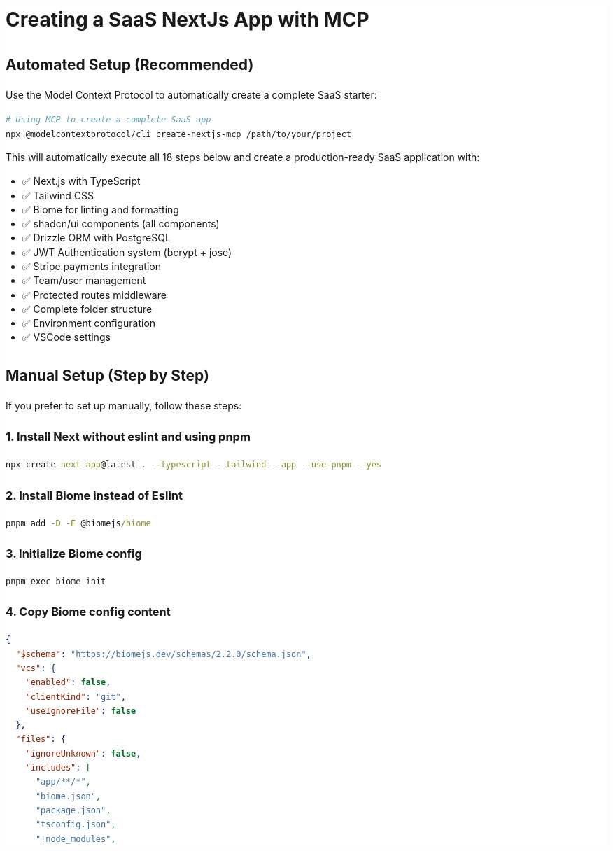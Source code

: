# Creating a SaaS NextJs App with MCP

## Automated Setup (Recommended)

Use the Model Context Protocol to automatically create a complete SaaS starter:

```bash
# Using MCP to create a complete SaaS app
npx @modelcontextprotocol/cli create-nextjs-mcp /path/to/your/project
```

This will automatically execute all 18 steps below and create a production-ready SaaS application with:

- ✅ Next.js with TypeScript
- ✅ Tailwind CSS
- ✅ Biome for linting and formatting
- ✅ shadcn/ui components (all components)
- ✅ Drizzle ORM with PostgreSQL
- ✅ JWT Authentication system (bcrypt + jose)
- ✅ Stripe payments integration
- ✅ Team/user management
- ✅ Protected routes middleware
- ✅ Complete folder structure
- ✅ Environment configuration
- ✅ VSCode settings

## Manual Setup (Step by Step)

If you prefer to set up manually, follow these steps:

### 1. Install Next without eslint and using pnpm

```cmd
npx create-next-app@latest . --typescript --tailwind --app --use-pnpm --yes
```

### 2. Install Biome instead of Eslint

```cmd
pnpm add -D -E @biomejs/biome
```

### 3. Initialize Biome config
```cmd
pnpm exec biome init
```

### 4. Copy Biome config content
```json
{
  "$schema": "https://biomejs.dev/schemas/2.2.0/schema.json",
  "vcs": {
    "enabled": false,
    "clientKind": "git",
    "useIgnoreFile": false
  },
  "files": {
    "ignoreUnknown": false,
    "includes": [
      "app/**/*",
      "biome.json",
      "package.json",
      "tsconfig.json",
      "!node_modules",
```